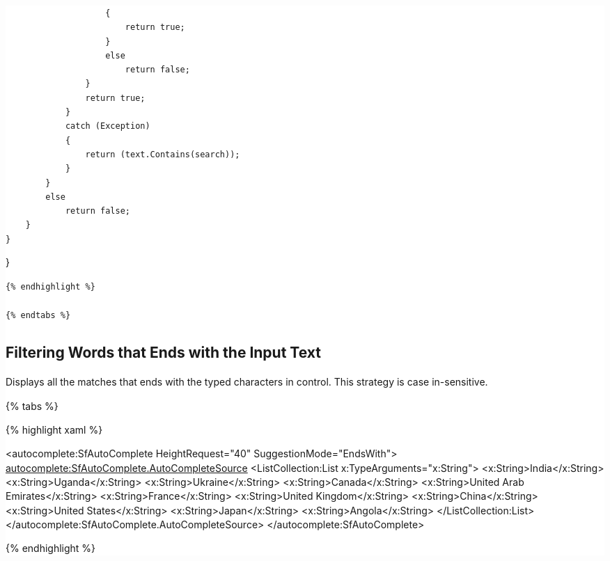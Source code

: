                        {
                            return true;
                        }
                        else
                            return false;
                    }
                    return true;
                }
                catch (Exception)
                {
                    return (text.Contains(search));
                }
            }
            else
                return false;
        }
    }
}

	{% endhighlight %}

    {% endtabs %}

## Filtering Words that Ends with the Input Text

Displays all the matches that ends with the typed characters in control. This strategy is case in-sensitive.

{% tabs %}
	
{% highlight xaml %}

<?xml version="1.0" encoding="utf-8" ?>
<ContentPage xmlns="http://xamarin.com/schemas/2014/forms"
             xmlns:x="http://schemas.microsoft.com/winfx/2009/xaml"
             xmlns:autocomplete="clr-namespace:Syncfusion.SfAutoComplete.XForms;assembly=Syncfusion.SfAutoComplete.XForms"
             xmlns:ListCollection="clr-namespace:System.Collections.Generic;assembly=netstandard"
             xmlns:local="clr-namespace:AutocompleteSample"
             x:Class="AutocompleteSample.MainPage">
    <StackLayout VerticalOptions="Start" 
                 HorizontalOptions="Start" 
                 Padding="30">
        <autocomplete:SfAutoComplete HeightRequest="40" 
                                     SuggestionMode="EndsWith">
            <autocomplete:SfAutoComplete.AutoCompleteSource>
                 <ListCollection:List x:TypeArguments="x:String">
                    <x:String>India</x:String>
                    <x:String>Uganda</x:String>
                    <x:String>Ukraine</x:String>
                    <x:String>Canada</x:String>
                    <x:String>United Arab Emirates</x:String>
                    <x:String>France</x:String>
                    <x:String>United Kingdom</x:String>
                    <x:String>China</x:String>
                    <x:String>United States</x:String>
                    <x:String>Japan</x:String>
                    <x:String>Angola</x:String>
                </ListCollection:List>
            </autocomplete:SfAutoComplete.AutoCompleteSource>
        </autocomplete:SfAutoComplete>
    </StackLayout>
</ContentPage>

{% endhighlight %}
